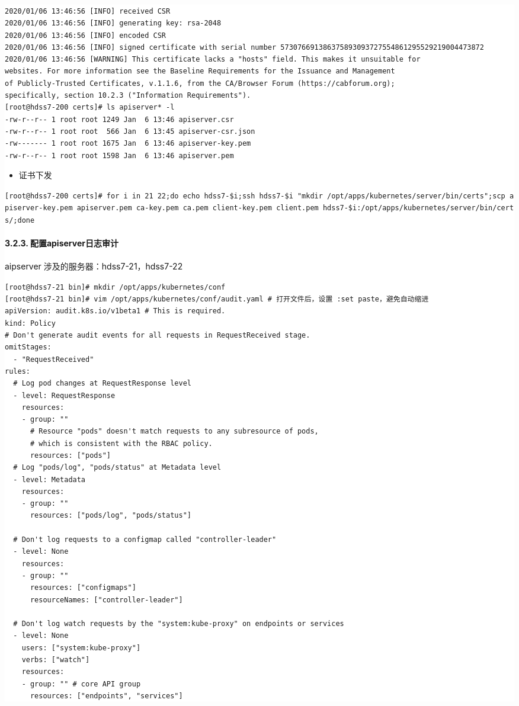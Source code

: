   ```
  2020/01/06 13:46:56 [INFO] received CSR
  2020/01/06 13:46:56 [INFO] generating key: rsa-2048
  2020/01/06 13:46:56 [INFO] encoded CSR
  2020/01/06 13:46:56 [INFO] signed certificate with serial number 573076691386375893093727554861295529219004473872
  2020/01/06 13:46:56 [WARNING] This certificate lacks a "hosts" field. This makes it unsuitable for
  websites. For more information see the Baseline Requirements for the Issuance and Management
  of Publicly-Trusted Certificates, v.1.1.6, from the CA/Browser Forum (https://cabforum.org);
  specifically, section 10.2.3 ("Information Requirements").
  [root@hdss7-200 certs]# ls apiserver* -l
  -rw-r--r-- 1 root root 1249 Jan  6 13:46 apiserver.csr
  -rw-r--r-- 1 root root  566 Jan  6 13:45 apiserver-csr.json
  -rw------- 1 root root 1675 Jan  6 13:46 apiserver-key.pem
  -rw-r--r-- 1 root root 1598 Jan  6 13:46 apiserver.pem
  ```

- 证书下发

```
[root@hdss7-200 certs]# for i in 21 22;do echo hdss7-$i;ssh hdss7-$i "mkdir /opt/apps/kubernetes/server/bin/certs";scp apiserver-key.pem apiserver.pem ca-key.pem ca.pem client-key.pem client.pem hdss7-$i:/opt/apps/kubernetes/server/bin/certs/;done
```

#### 3.2.3. 配置apiserver日志审计

aipserver 涉及的服务器：hdss7-21，hdss7-22

```
[root@hdss7-21 bin]# mkdir /opt/apps/kubernetes/conf
[root@hdss7-21 bin]# vim /opt/apps/kubernetes/conf/audit.yaml # 打开文件后，设置 :set paste，避免自动缩进
apiVersion: audit.k8s.io/v1beta1 # This is required.
kind: Policy
# Don't generate audit events for all requests in RequestReceived stage.
omitStages:
  - "RequestReceived"
rules:
  # Log pod changes at RequestResponse level
  - level: RequestResponse
    resources:
    - group: ""
      # Resource "pods" doesn't match requests to any subresource of pods,
      # which is consistent with the RBAC policy.
      resources: ["pods"]
  # Log "pods/log", "pods/status" at Metadata level
  - level: Metadata
    resources:
    - group: ""
      resources: ["pods/log", "pods/status"]

  # Don't log requests to a configmap called "controller-leader"
  - level: None
    resources:
    - group: ""
      resources: ["configmaps"]
      resourceNames: ["controller-leader"]

  # Don't log watch requests by the "system:kube-proxy" on endpoints or services
  - level: None
    users: ["system:kube-proxy"]
    verbs: ["watch"]
    resources:
    - group: "" # core API group
      resources: ["endpoints", "services"]
```